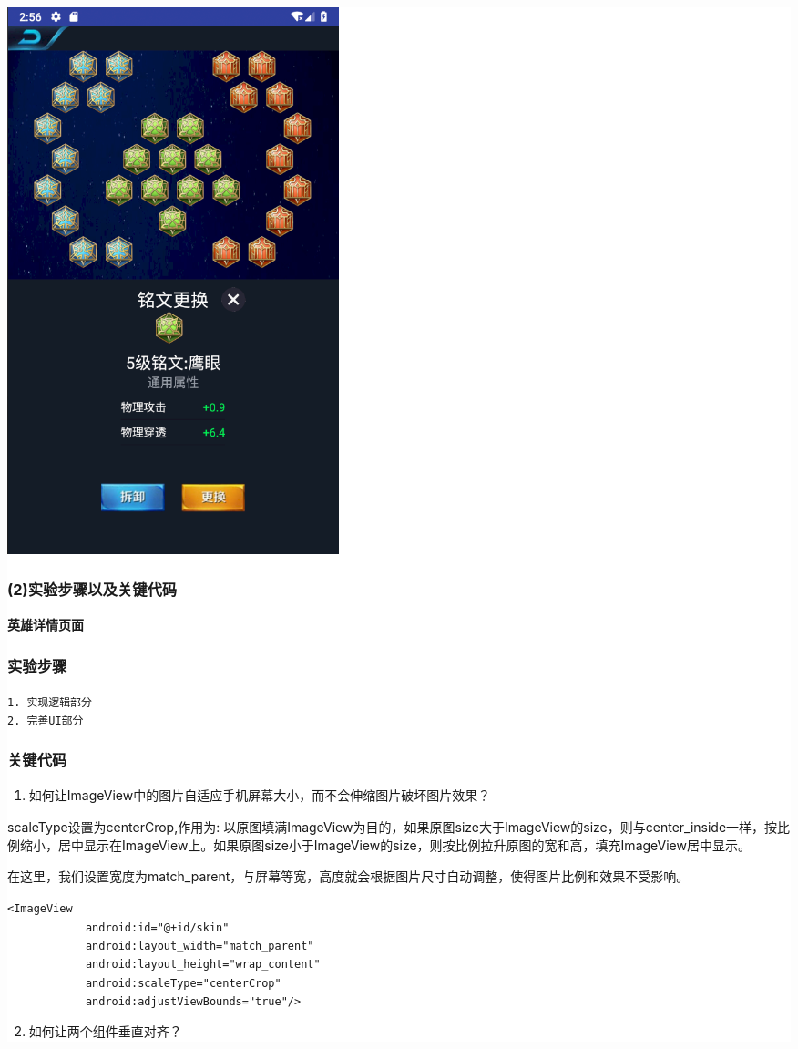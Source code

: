   ![img8](image/8.png)

### (2)实验步骤以及关键代码
**英雄详情页面**

### 实验步骤
    1. 实现逻辑部分
    2. 完善UI部分

### 关键代码
1. 如何让ImageView中的图片自适应手机屏幕大小，而不会伸缩图片破坏图片效果？

scaleType设置为centerCrop,作用为: 以原图填满ImageView为目的，如果原图size大于ImageView的size，则与center_inside一样，按比例缩小，居中显示在ImageView上。如果原图size小于ImageView的size，则按比例拉升原图的宽和高，填充ImageView居中显示。

在这里，我们设置宽度为match_parent，与屏幕等宽，高度就会根据图片尺寸自动调整，使得图片比例和效果不受影响。
```
<ImageView
            android:id="@+id/skin"
            android:layout_width="match_parent"
            android:layout_height="wrap_content"
            android:scaleType="centerCrop"
            android:adjustViewBounds="true"/>
```
2. 如何让两个组件垂直对齐？
